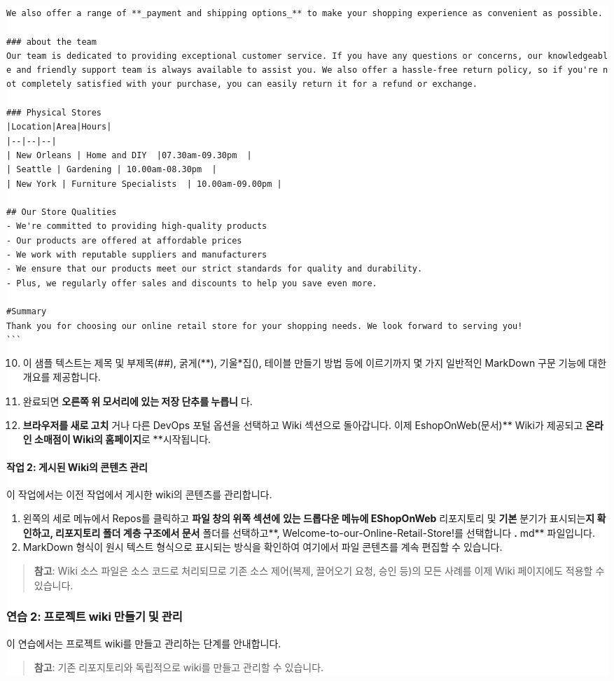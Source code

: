     We also offer a range of **_payment and shipping options_** to make your shopping experience as convenient as possible.
    
    ### about the team
    Our team is dedicated to providing exceptional customer service. If you have any questions or concerns, our knowledgeable and friendly support team is always available to assist you. We also offer a hassle-free return policy, so if you're not completely satisfied with your purchase, you can easily return it for a refund or exchange.
    
    ### Physical Stores
    |Location|Area|Hours|
    |--|--|--|
    | New Orleans | Home and DIY  |07.30am-09.30pm  |
    | Seattle | Gardening | 10.00am-08.30pm  |
    | New York | Furniture Specialists  | 10.00am-09.00pm |
    
    ## Our Store Qualities
    - We're committed to providing high-quality products
    - Our products are offered at affordable prices 
    - We work with reputable suppliers and manufacturers 
    - We ensure that our products meet our strict standards for quality and durability. 
    - Plus, we regularly offer sales and discounts to help you save even more.
    
    #Summary
    Thank you for choosing our online retail store for your shopping needs. We look forward to serving you!
    ```

10. 이 샘플 텍스트는 제목 및 부제목(##), 굵게(**), 기울*집(), 테이블 만들기 방법 등에 이르기까지 몇 가지 일반적인 MarkDown 구문 기능에 대한 개요를 제공합니다.

11. 완료되면 **오른쪽 위 모서리에 있는 저장 단추를 누릅니** 다.

12. **브라우저를 새로 고치** 거나 다른 DevOps 포털 옵션을 선택하고 Wiki 섹션으로 돌아갑니다. 이제 EshopOnWeb(문서)** Wiki가 제공되고 **온라인 **소매점**이 Wiki의 홈페이지**로 **시작됩니다.

#### 작업 2: 게시된 Wiki의 콘텐츠 관리

이 작업에서는 이전 작업에서 게시한 wiki의 콘텐츠를 관리합니다.

1. 왼쪽의 세로 메뉴에서 Repos를 클릭하고 **파일 창의 위쪽 섹션에** **있는 드롭다운 메뉴에 EShopOnWeb** 리포지토리 및 **기본** 분기가 표시되는**지 확인하고, 리포지토리 폴더 계층 구조에서 문서** 폴더를 선택하고**, Welcome-to-our-Online-Retail-Store!를 선택합니다 **.** md** 파일입니다.
2. MarkDown 형식이 원시 텍스트 형식으로 표시되는 방식을 확인하여 여기에서 파일 콘텐츠를 계속 편집할 수 있습니다.

> **참고**: Wiki 소스 파일은 소스 코드로 처리되므로 기존 소스 제어(복제, 끌어오기 요청, 승인 등)의 모든 사례를 이제 Wiki 페이지에도 적용할 수 있습니다.

### 연습 2: 프로젝트 wiki 만들기 및 관리

이 연습에서는 프로젝트 wiki를 만들고 관리하는 단계를 안내합니다.

> **참고**: 기존 리포지토리와 독립적으로 wiki를 만들고 관리할 수 있습니다.
